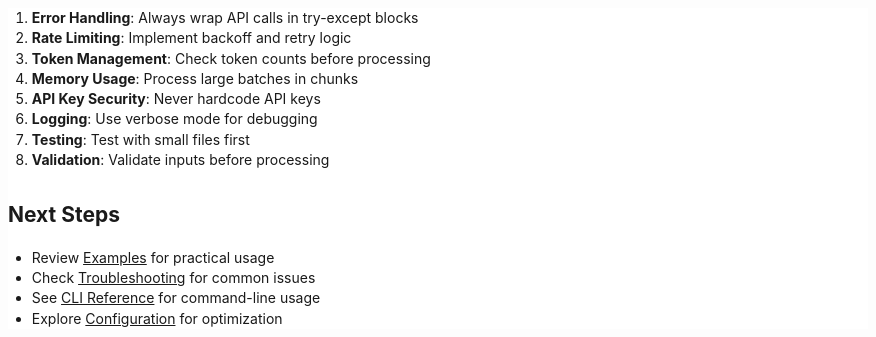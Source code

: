 1. **Error Handling**: Always wrap API calls in try-except blocks
2. **Rate Limiting**: Implement backoff and retry logic
3. **Token Management**: Check token counts before processing
4. **Memory Usage**: Process large batches in chunks
5. **API Key Security**: Never hardcode API keys
6. **Logging**: Use verbose mode for debugging
7. **Testing**: Test with small files first
8. **Validation**: Validate inputs before processing

## Next Steps

- Review [Examples](examples/) for practical usage
- Check [Troubleshooting](troubleshooting/) for common issues
- See [CLI Reference](cli-reference/) for command-line usage
- Explore [Configuration](configuration/) for optimization